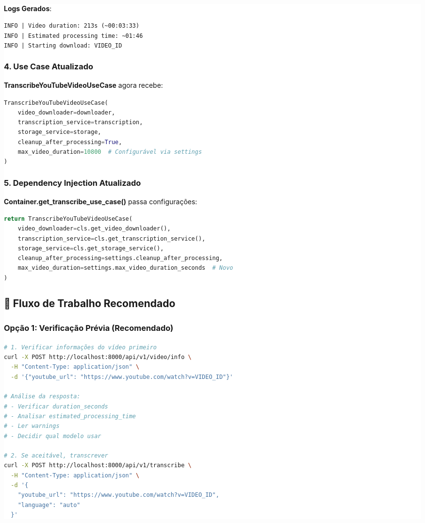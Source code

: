 **Logs Gerados**:
```log
INFO | Video duration: 213s (~00:03:33)
INFO | Estimated processing time: ~01:46
INFO | Starting download: VIDEO_ID
```

### 4. Use Case Atualizado

**TranscribeYouTubeVideoUseCase** agora recebe:
```python
TranscribeYouTubeVideoUseCase(
    video_downloader=downloader,
    transcription_service=transcription,
    storage_service=storage,
    cleanup_after_processing=True,
    max_video_duration=10800  # Configurável via settings
)
```

### 5. Dependency Injection Atualizado

**Container.get_transcribe_use_case()** passa configurações:
```python
return TranscribeYouTubeVideoUseCase(
    video_downloader=cls.get_video_downloader(),
    transcription_service=cls.get_transcription_service(),
    storage_service=cls.get_storage_service(),
    cleanup_after_processing=settings.cleanup_after_processing,
    max_video_duration=settings.max_video_duration_seconds  # Novo
)
```

## 🔄 Fluxo de Trabalho Recomendado

### Opção 1: Verificação Prévia (Recomendado)

```bash
# 1. Verificar informações do vídeo primeiro
curl -X POST http://localhost:8000/api/v1/video/info \
  -H "Content-Type: application/json" \
  -d '{"youtube_url": "https://www.youtube.com/watch?v=VIDEO_ID"}'

# Análise da resposta:
# - Verificar duration_seconds
# - Analisar estimated_processing_time
# - Ler warnings
# - Decidir qual modelo usar

# 2. Se aceitável, transcrever
curl -X POST http://localhost:8000/api/v1/transcribe \
  -H "Content-Type: application/json" \
  -d '{
    "youtube_url": "https://www.youtube.com/watch?v=VIDEO_ID",
    "language": "auto"
  }'
```
